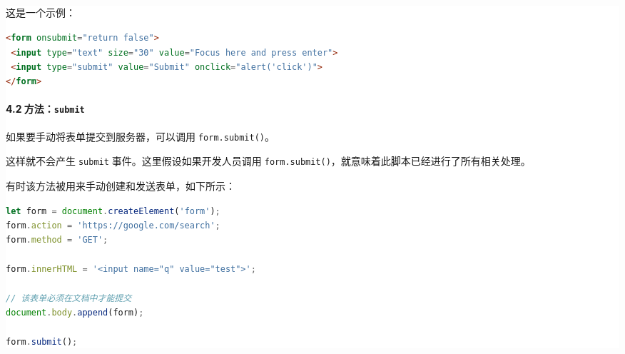 这是一个示例：

```html
<form onsubmit="return false">
 <input type="text" size="30" value="Focus here and press enter">
 <input type="submit" value="Submit" onclick="alert('click')">
</form>
```

#### 4.2 方法：`submit`

如果要手动将表单提交到服务器，可以调用 `form.submit()`。

这样就不会产生 `submit` 事件。这里假设如果开发人员调用 `form.submit()`，就意味着此脚本已经进行了所有相关处理。

有时该方法被用来手动创建和发送表单，如下所示：

```javascript
let form = document.createElement('form');
form.action = 'https://google.com/search';
form.method = 'GET';

form.innerHTML = '<input name="q" value="test">';

// 该表单必须在文档中才能提交
document.body.append(form);

form.submit();
```